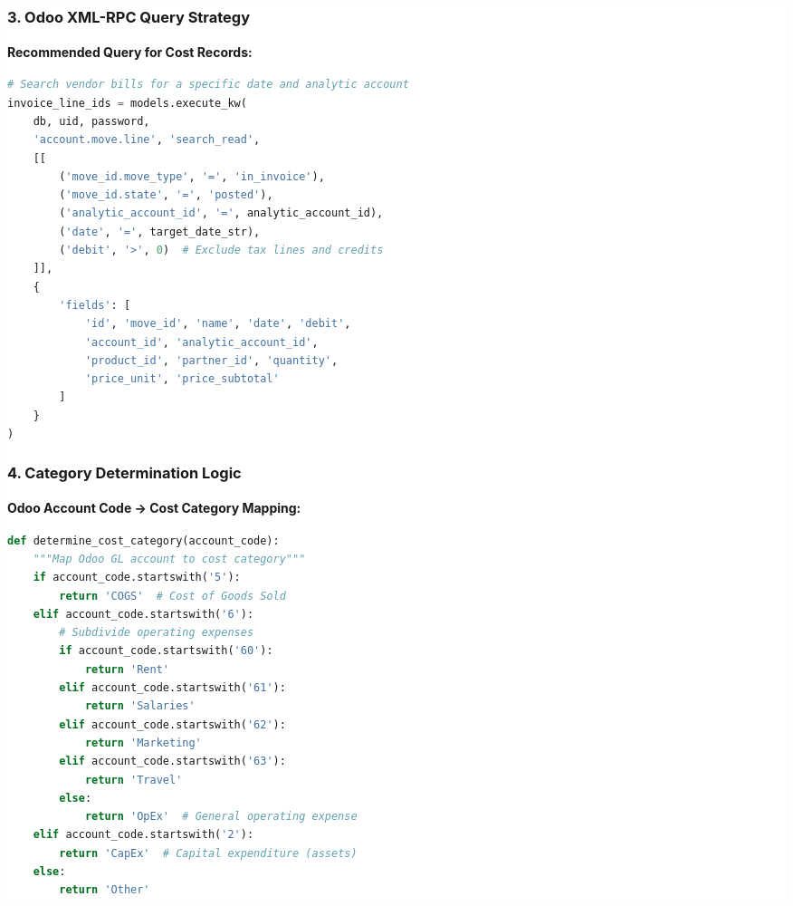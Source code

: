 ### 3. Odoo XML-RPC Query Strategy

**Recommended Query for Cost Records:**
```python
# Search vendor bills for a specific date and analytic account
invoice_line_ids = models.execute_kw(
    db, uid, password,
    'account.move.line', 'search_read',
    [[
        ('move_id.move_type', '=', 'in_invoice'),
        ('move_id.state', '=', 'posted'),
        ('analytic_account_id', '=', analytic_account_id),
        ('date', '=', target_date_str),
        ('debit', '>', 0)  # Exclude tax lines and credits
    ]],
    {
        'fields': [
            'id', 'move_id', 'name', 'date', 'debit',
            'account_id', 'analytic_account_id',
            'product_id', 'partner_id', 'quantity',
            'price_unit', 'price_subtotal'
        ]
    }
)
```

### 4. Category Determination Logic

**Odoo Account Code → Cost Category Mapping:**
```python
def determine_cost_category(account_code):
    """Map Odoo GL account to cost category"""
    if account_code.startswith('5'):
        return 'COGS'  # Cost of Goods Sold
    elif account_code.startswith('6'):
        # Subdivide operating expenses
        if account_code.startswith('60'):
            return 'Rent'
        elif account_code.startswith('61'):
            return 'Salaries'
        elif account_code.startswith('62'):
            return 'Marketing'
        elif account_code.startswith('63'):
            return 'Travel'
        else:
            return 'OpEx'  # General operating expense
    elif account_code.startswith('2'):
        return 'CapEx'  # Capital expenditure (assets)
    else:
        return 'Other'
```
